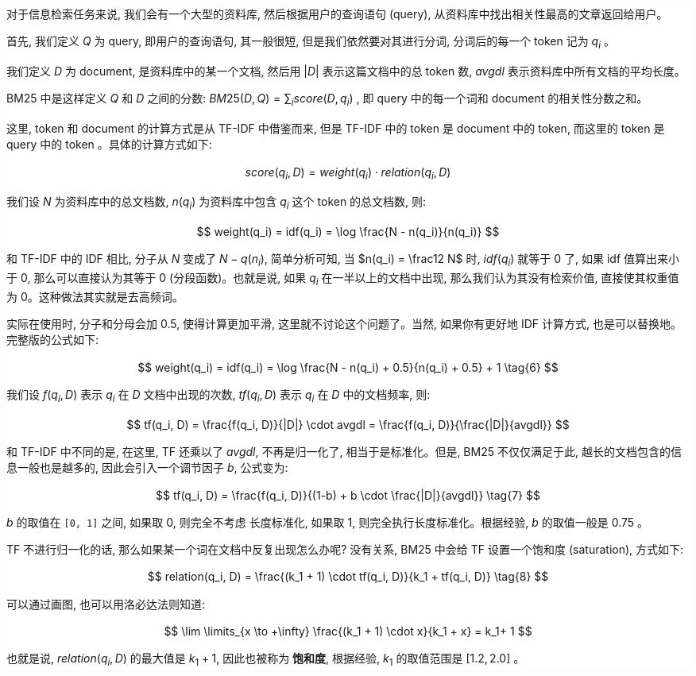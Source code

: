 对于信息检索任务来说, 我们会有一个大型的资料库, 然后根据用户的查询语句 (query), 从资料库中找出相关性最高的文章返回给用户。

首先, 我们定义 $Q$ 为 query, 即用户的查询语句, 其一般很短, 但是我们依然要对其进行分词, 分词后的每一个 token 记为 $q_i$ 。

我们定义 $D$ 为 document, 是资料库中的某一个文档, 然后用 $|D|$ 表示这篇文档中的总 token 数, $avgdl$ 表示资料库中所有文档的平均长度。

BM25 中是这样定义 $Q$ 和 $D$ 之间的分数: $BM25(D, Q) = \sum_i score(D, q_i)$ , 即 query 中的每一个词和 document 的相关性分数之和。

这里, token 和 document 的计算方式是从 TF-IDF 中借鉴而来, 但是 TF-IDF 中的 token 是 document 中的 token, 而这里的 token 是 query 中的 token 。具体的计算方式如下:

$$
score(q_i, D) = weight(q_i) \cdot relation(q_i, D) \tag{5}
$$

我们设 $N$ 为资料库中的总文档数, $n(q_i)$ 为资料库中包含 $q_i$ 这个 token 的总文档数, 则:

$$
weight(q_i) = idf(q_i) = \log \frac{N - n(q_i)}{n(q_i)}
$$

和 TF-IDF 中的 IDF 相比, 分子从 $N$ 变成了 $N-q(n_i)$, 简单分析可知, 当 $n(q_i) = \frac12 N$ 时, $idf(q_i)$ 就等于 0 了, 如果 idf 值算出来小于 0, 那么可以直接认为其等于 0 (分段函数)。也就是说, 如果 $q_i$ 在一半以上的文档中出现, 那么我们认为其没有检索价值, 直接使其权重值为 0。这种做法其实就是去高频词。

实际在使用时, 分子和分母会加 0.5, 使得计算更加平滑, 这里就不讨论这个问题了。当然, 如果你有更好地 IDF 计算方式, 也是可以替换地。完整版的公式如下:

$$
weight(q_i) = idf(q_i) = \log \frac{N - n(q_i) + 0.5}{n(q_i) + 0.5} + 1 \tag{6}
$$

我们设 $f(q_i, D)$ 表示 $q_i$ 在 $D$ 文档中出现的次数, $tf(q_i, D)$ 表示 $q_i$ 在 $D$ 中的文档频率, 则:

$$
tf(q_i, D) = \frac{f(q_i, D)}{|D|} \cdot avgdl = \frac{f(q_i, D)}{\frac{|D|}{avgdl}}
$$

和 TF-IDF 中不同的是, 在这里, TF 还乘以了 $avgdl$, 不再是归一化了, 相当于是标准化。但是, BM25 不仅仅满足于此, 越长的文档包含的信息一般也是越多的, 因此会引入一个调节因子 $b$, 公式变为:

$$
tf(q_i, D) = \frac{f(q_i, D)}{(1-b) + b \cdot \frac{|D|}{avgdl}} \tag{7}
$$

$b$ 的取值在 `[0, 1]` 之间, 如果取 0, 则完全不考虑 长度标准化, 如果取 1, 则完全执行长度标准化。根据经验, $b$ 的取值一般是 0.75 。

TF 不进行归一化的话, 那么如果某一个词在文档中反复出现怎么办呢? 没有关系, BM25 中会给 TF 设置一个饱和度 (saturation), 方式如下:

$$
relation(q_i, D) = \frac{(k_1 + 1) \cdot tf(q_i, D)}{k_1 + tf(q_i, D)} \tag{8}
$$

可以通过画图, 也可以用洛必达法则知道:

$$
\lim \limits_{x \to +\infty} \frac{(k_1 + 1) \cdot x}{k_1 + x} = k_1+ 1
$$

也就是说, $relation(q_i, D)$ 的最大值是 $k_1 + 1$, 因此也被称为 **饱和度**, 根据经验, $k_1$ 的取值范围是 $[1.2, 2.0]$ 。
